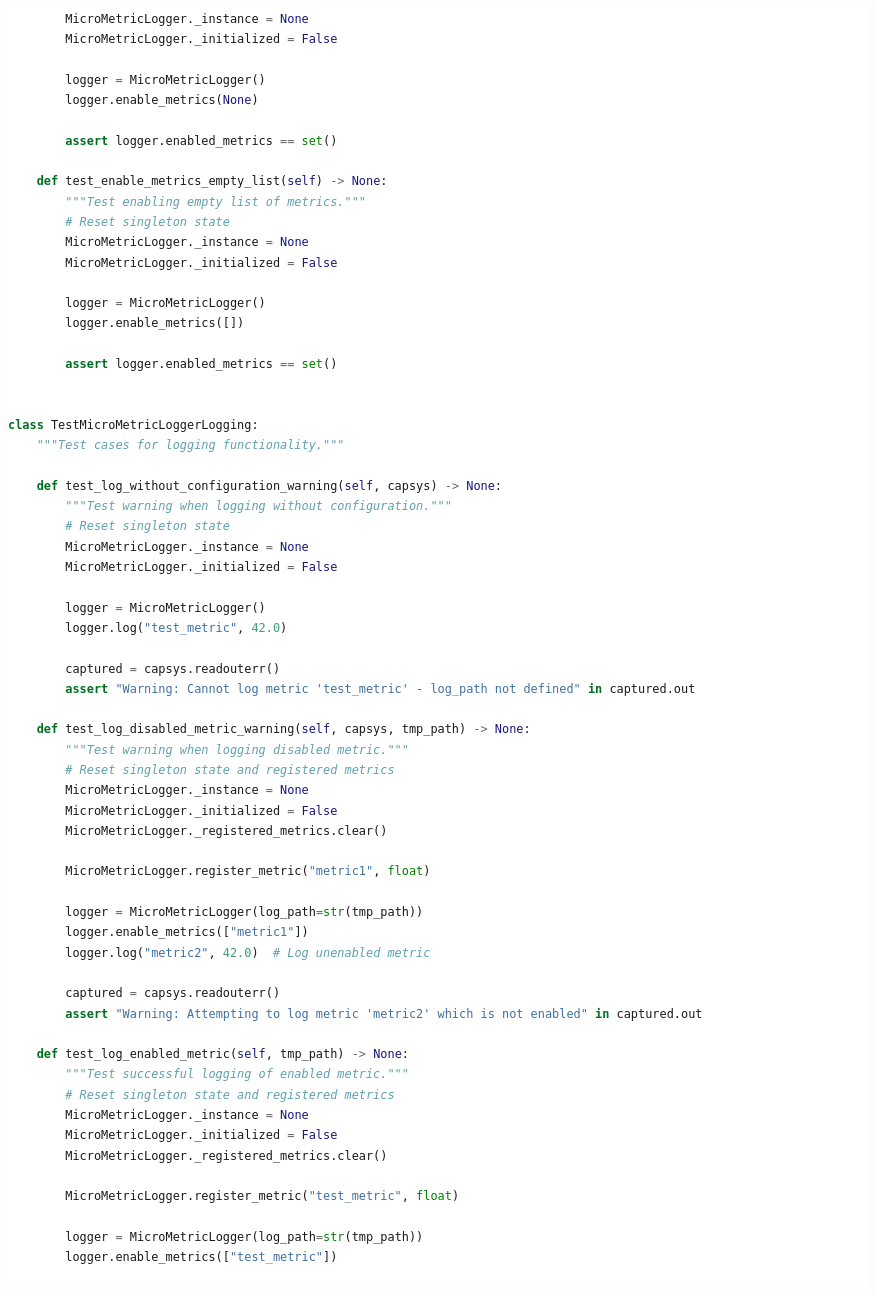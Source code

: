 ```python
        MicroMetricLogger._instance = None
        MicroMetricLogger._initialized = False
        
        logger = MicroMetricLogger()
        logger.enable_metrics(None)
        
        assert logger.enabled_metrics == set()

    def test_enable_metrics_empty_list(self) -> None:
        """Test enabling empty list of metrics."""
        # Reset singleton state
        MicroMetricLogger._instance = None
        MicroMetricLogger._initialized = False
        
        logger = MicroMetricLogger()
        logger.enable_metrics([])
        
        assert logger.enabled_metrics == set()


class TestMicroMetricLoggerLogging:
    """Test cases for logging functionality."""

    def test_log_without_configuration_warning(self, capsys) -> None:
        """Test warning when logging without configuration."""
        # Reset singleton state
        MicroMetricLogger._instance = None
        MicroMetricLogger._initialized = False
        
        logger = MicroMetricLogger()
        logger.log("test_metric", 42.0)
        
        captured = capsys.readouterr()
        assert "Warning: Cannot log metric 'test_metric' - log_path not defined" in captured.out

    def test_log_disabled_metric_warning(self, capsys, tmp_path) -> None:
        """Test warning when logging disabled metric."""
        # Reset singleton state and registered metrics
        MicroMetricLogger._instance = None
        MicroMetricLogger._initialized = False
        MicroMetricLogger._registered_metrics.clear()
        
        MicroMetricLogger.register_metric("metric1", float)
        
        logger = MicroMetricLogger(log_path=str(tmp_path))
        logger.enable_metrics(["metric1"])
        logger.log("metric2", 42.0)  # Log unenabled metric
        
        captured = capsys.readouterr()
        assert "Warning: Attempting to log metric 'metric2' which is not enabled" in captured.out

    def test_log_enabled_metric(self, tmp_path) -> None:
        """Test successful logging of enabled metric."""
        # Reset singleton state and registered metrics
        MicroMetricLogger._instance = None
        MicroMetricLogger._initialized = False
        MicroMetricLogger._registered_metrics.clear()
        
        MicroMetricLogger.register_metric("test_metric", float)
        
        logger = MicroMetricLogger(log_path=str(tmp_path))
        logger.enable_metrics(["test_metric"])
        
```